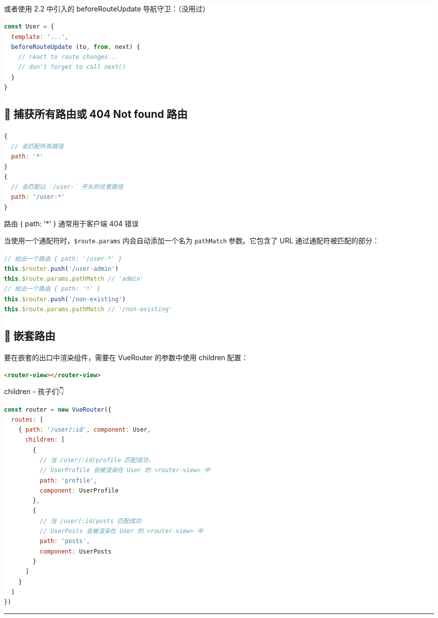 或者使用 2.2 中引入的 beforeRouteUpdate 导航守卫：（没用过）
```js
const User = {
  template: '...',
  beforeRouteUpdate (to, from, next) {
    // react to route changes...
    // don't forget to call next()
  }
}
```


## 🔵 捕获所有路由或 404 Not found 路由
```js
{
  // 会匹配所有路径
  path: '*'
}
{
  // 会匹配以 `/user-` 开头的任意路径
  path: '/user-*'
}
```
路由 { path: '*' } 通常用于客户端 404 错误

当使用一个通配符时，`$route.params` 内会自动添加一个名为 `pathMatch` 参数。它包含了 URL 通过通配符被匹配的部分：
```js
// 给出一个路由 { path: '/user-*' }
this.$router.push('/user-admin')
this.$route.params.pathMatch // 'admin'
// 给出一个路由 { path: '*' }
this.$router.push('/non-existing')
this.$route.params.pathMatch // '/non-existing'
```



## 🔵 嵌套路由
要在嵌套的出口中渲染组件，需要在 VueRouter 的参数中使用 children 配置：
```html
<router-view></router-view>
```
children -  孩子们👇
```js
const router = new VueRouter({
  routes: [
    { path: '/user/:id', component: User,
      children: [
        {
          // 当 /user/:id/profile 匹配成功，
          // UserProfile 会被渲染在 User 的 <router-view> 中
          path: 'profile',
          component: UserProfile
        },
        {
          // 当 /user/:id/posts 匹配成功
          // UserPosts 会被渲染在 User 的 <router-view> 中
          path: 'posts',
          component: UserPosts
        }
      ]
    }
  ]
})
```

---